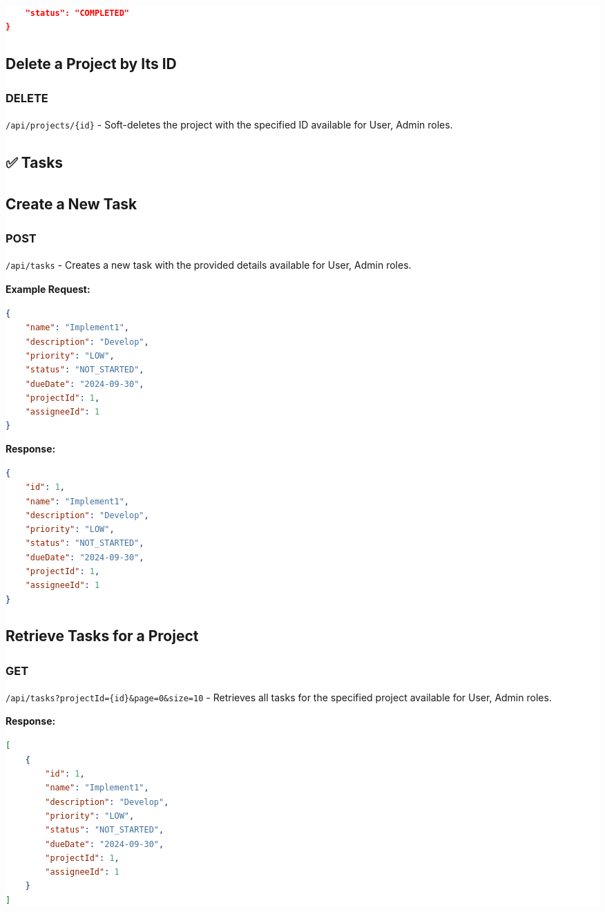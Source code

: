 ```json
    "status": "COMPLETED"
}
```

## Delete a Project by Its ID
### DELETE
`/api/projects/{id}` - Soft-deletes the project with the specified ID available for User, Admin roles.

## ✅ Tasks
## Create a New Task
### POST
`/api/tasks` - Creates a new task with the provided details available for User, Admin roles.

**Example Request:**
```json
{
    "name": "Implement1",
    "description": "Develop",
    "priority": "LOW",
    "status": "NOT_STARTED",
    "dueDate": "2024-09-30",
    "projectId": 1,
    "assigneeId": 1
}
```
**Response:**
```json
{
    "id": 1,
    "name": "Implement1",
    "description": "Develop",
    "priority": "LOW",
    "status": "NOT_STARTED",
    "dueDate": "2024-09-30",
    "projectId": 1,
    "assigneeId": 1
}
```

## Retrieve Tasks for a Project
### GET
`/api/tasks?projectId={id}&page=0&size=10` - Retrieves all tasks for the specified project available for User, Admin roles.

**Response:**
```json
[
    {
        "id": 1,
        "name": "Implement1",
        "description": "Develop",
        "priority": "LOW",
        "status": "NOT_STARTED",
        "dueDate": "2024-09-30",
        "projectId": 1,
        "assigneeId": 1
    }
]
```